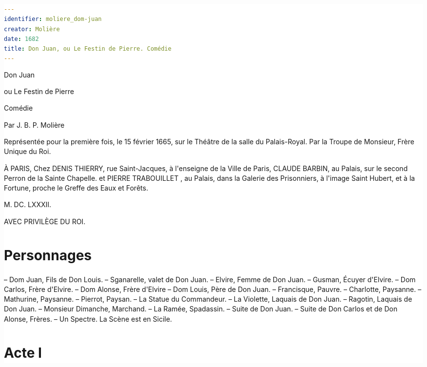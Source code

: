 ```yaml
---
identifier: moliere_dom-juan  
creator: Molière  
date: 1682  
title: Don Juan, ou Le Festin de Pierre. Comédie  
---
```



Don Juan

ou Le Festin de Pierre

Comédie

Par J. B. P. Molière

Représentée pour la première fois, le 15 février 1665, sur le Théâtre de la salle du Palais-Royal. Par la Troupe de Monsieur, Frère Unique du Roi.

À PARIS, Chez DENIS THIERRY, rue Saint-Jacques, à l'enseigne de la Ville de Paris, CLAUDE BARBIN, au Palais, sur le second Perron de la Sainte Chapelle. et PIERRE TRABOUILLET , au Palais, dans la Galerie des Prisonniers, à l'image Saint Hubert, et à la Fortune, proche le Greffe des Eaux et Forêts.

M. DC. LXXXII.

AVEC PRIVILÈGE DU ROI.



# Personnages
 – Dom Juan, Fils de Don Louis.
 – Sganarelle, valet de Don Juan.
 – Elvire, Femme de Don Juan.
 – Gusman, Écuyer d'Elvire.
 – Dom Carlos, Frère d'Elvire.
 – Dom Alonse, Frère d'Elvire
 – Dom Louis, Père de Don Juan.
 – Francisque, Pauvre.
 – Charlotte, Paysanne.
 – Mathurine, Paysanne.
 – Pierrot, Paysan.
 – La Statue du Commandeur.
 – La Violette, Laquais de Don Juan.
 – Ragotin, Laquais de Don Juan.
 – Monsieur Dimanche, Marchand.
 – La Ramée, Spadassin.
 – Suite de Don Juan.
 – Suite de Don Carlos et de Don Alonse, Frères.
 – Un Spectre.
La Scène est en Sicile.



# Acte I
